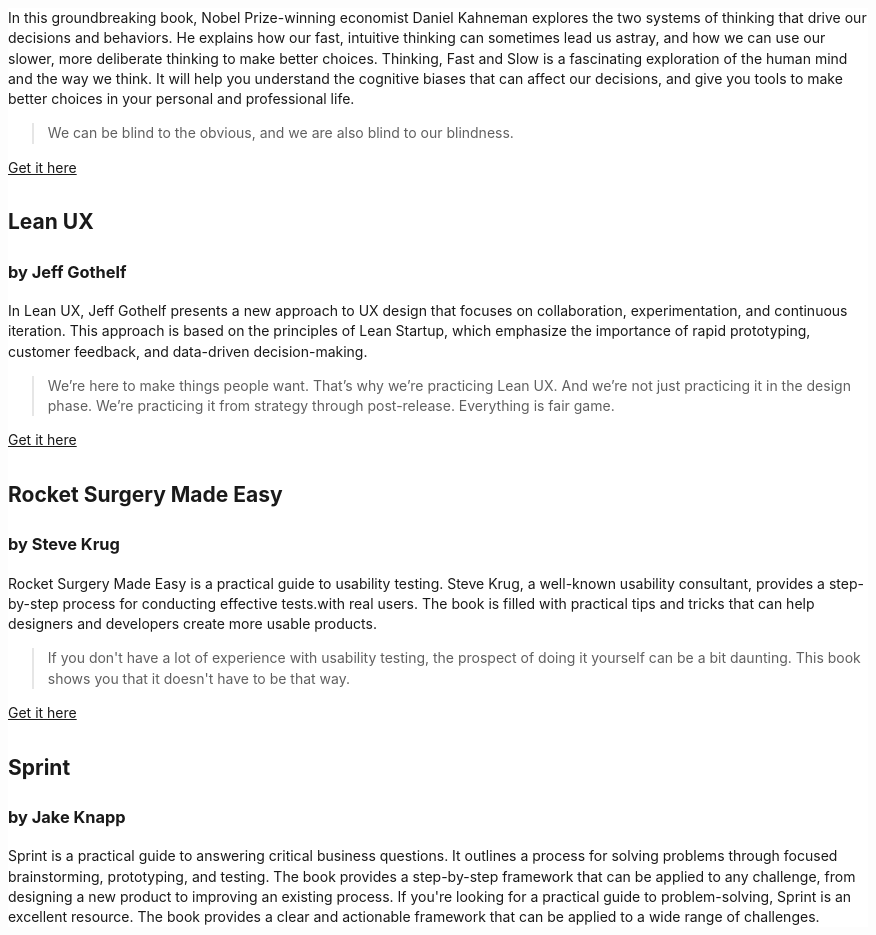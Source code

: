 

In this groundbreaking book, Nobel Prize-winning economist Daniel Kahneman explores the two systems of thinking that drive our decisions and behaviors. He explains how our fast, intuitive thinking can sometimes lead us astray, and how we can use our slower, more deliberate thinking to make better choices.
Thinking, Fast and Slow is a fascinating exploration of the human mind and the way we think. It will help you understand the cognitive biases that can affect our decisions, and give you tools to make better choices in your personal and professional life.

> We can be blind to the obvious, and we are also blind to our blindness.

<a href="https://www.amazon.com/Thinking-Fast-Slow-Daniel-Kahneman/dp/0374533555" class="p-4 py-2 transition bg-gray-100 rounded-md hover:bg-gray-200 hover:underline">Get it here</a>

## Lean UX

### by Jeff Gothelf



In Lean UX, Jeff Gothelf presents a new approach to UX design that focuses on collaboration, experimentation, and continuous iteration. This approach is based on the principles of Lean Startup, which emphasize the importance of rapid prototyping, customer feedback, and data-driven decision-making.

> We’re here to make things people want. That’s why we’re practicing Lean UX. And we’re not just practicing it in the design phase. We’re practicing it from strategy through post-release. Everything is fair game.

<a href="https://www.amazon.com/Lean-UX-Applying-Principles-Experience/dp/1449311652/" class="p-4 py-2 transition bg-gray-100 rounded-md hover:bg-gray-200 hover:underline">Get it here</a>

## Rocket Surgery Made Easy

### by Steve Krug



Rocket Surgery Made Easy is a practical guide to usability testing. Steve Krug, a well-known usability consultant, provides a step-by-step process for conducting effective tests.with real users. The book is filled with practical tips and tricks that can help designers and developers create more usable products.

> If you don't have a lot of experience with usability testing, the prospect of doing it yourself can be a bit daunting. This book shows you that it doesn't have to be that way.

<a href="https://www.amazon.com/Rocket-Surgery-Made-Easy-Do-It-Yourself/dp/0321657292/" class="p-4 py-2 transition bg-gray-100 rounded-md hover:bg-gray-200 hover:underline">Get it here</a>

## Sprint

### by Jake Knapp



Sprint is a practical guide to answering critical business questions. It outlines a process for solving problems through focused brainstorming, prototyping, and testing. The book provides a step-by-step framework that can be applied to any challenge, from designing a new product to improving an existing process.
If you're looking for a practical guide to problem-solving, Sprint is an excellent resource. The book provides a clear and actionable framework that can be applied to a wide range of challenges.
